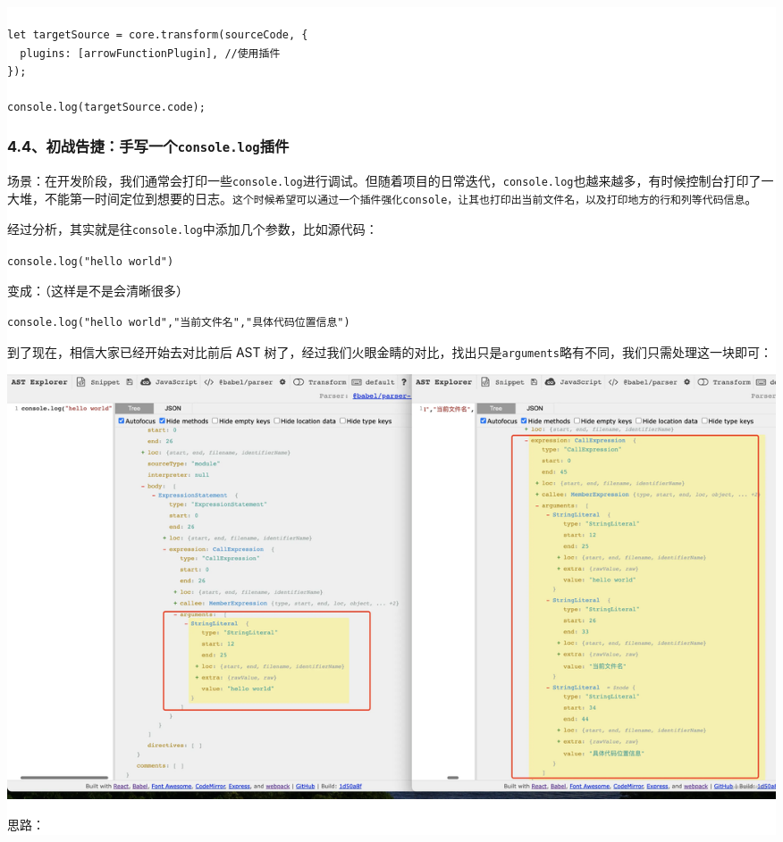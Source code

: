```

let targetSource = core.transform(sourceCode, {
  plugins: [arrowFunctionPlugin], //使用插件
});

console.log(targetSource.code);
```

### 4.4、初战告捷：手写一个`console.log`插件

场景：在开发阶段，我们通常会打印一些`console.log`进行调试。但随着项目的日常迭代，`console.log`也越来越多，有时候控制台打印了一大堆，不能第一时间定位到想要的日志。`这个时候希望可以通过一个插件强化console，让其也打印出当前文件名，以及打印地方的行和列等代码信息`。

经过分析，其实就是往`console.log`中添加几个参数，比如源代码：

```
console.log("hello world")
```

变成：（这样是不是会清晰很多）

```
console.log("hello world","当前文件名","具体代码位置信息")
```

到了现在，相信大家已经开始去对比前后 AST 树了，经过我们火眼金睛的对比，找出只是`arguments`略有不同，我们只需处理这一块即可：

![](./static/0e386aca5dbf4a40b93373ee587dfd5f~tplv-k3u1fbpfcp-zoom-in-crop-mark-4536-0-0-0.png?)

思路：
